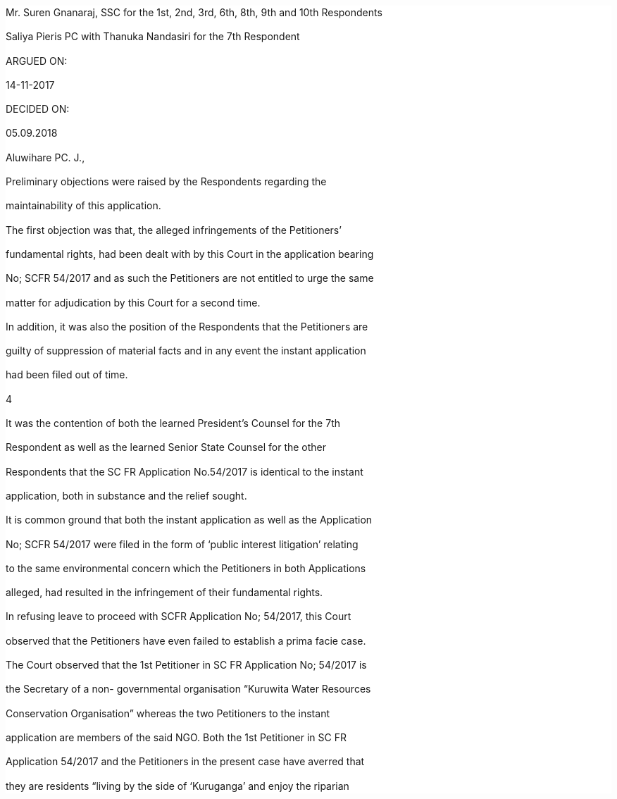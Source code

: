 Mr. Suren Gnanaraj, SSC for the 1st, 2nd, 3rd, 6th, 8th, 9th and 10th Respondents

Saliya Pieris PC with Thanuka Nandasiri for the 7th Respondent

ARGUED ON:

14-11-2017

DECIDED ON:

05.09.2018

Aluwihare PC. J.,

Preliminary objections were raised by the Respondents regarding the

maintainability of this application.

The first objection was that, the alleged infringements of the Petitioners’

fundamental rights, had been dealt with by this Court in the application bearing

No; SCFR 54/2017 and as such the Petitioners are not entitled to urge the same

matter for adjudication by this Court for a second time.

In addition, it was also the position of the Respondents that the Petitioners are

guilty of suppression of material facts and in any event the instant application

had been filed out of time.

4

It was the contention of both the learned President’s Counsel for the 7th

Respondent as well as the learned Senior State Counsel for the other

Respondents that the SC FR Application No.54/2017 is identical to the instant

application, both in substance and the relief sought.

It is common ground that both the instant application as well as the Application

No; SCFR 54/2017 were filed in the form of ‘public interest litigation’ relating

to the same environmental concern which the Petitioners in both Applications

alleged, had resulted in the infringement of their fundamental rights.

In refusing leave to proceed with SCFR Application No; 54/2017, this Court

observed that the Petitioners have even failed to establish a prima facie case.

The Court observed that the 1st Petitioner in SC FR Application No; 54/2017 is

the Secretary of a non- governmental organisation “Kuruwita Water Resources

Conservation Organisation” whereas the two Petitioners to the instant

application are members of the said NGO. Both the 1st Petitioner in SC FR

Application 54/2017 and the Petitioners in the present case have averred that

they are residents “living by the side of ‘Kuruganga’ and enjoy the riparian
